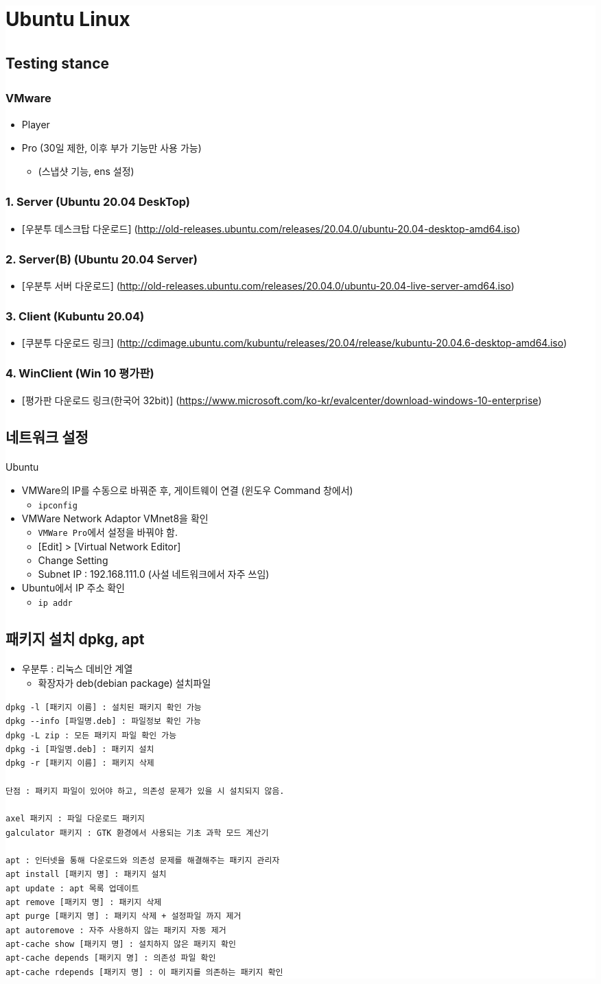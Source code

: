 # Ubuntu Linux

## Testing stance

### VMware
- Player

- Pro (30일 제한, 이후 부가 기능만 사용 가능)
    - (스냅샷 기능, ens 설정)
### 1. Server (Ubuntu 20.04 DeskTop)
- [우분투 데스크탑 다운로드] (http://old-releases.ubuntu.com/releases/20.04.0/ubuntu-20.04-desktop-amd64.iso)
### 2. Server(B) (Ubuntu 20.04 Server)
- [우분투 서버 다운로드] (http://old-releases.ubuntu.com/releases/20.04.0/ubuntu-20.04-live-server-amd64.iso)
### 3. Client (Kubuntu 20.04)
- [쿠분투 다운로드 링크] (http://cdimage.ubuntu.com/kubuntu/releases/20.04/release/kubuntu-20.04.6-desktop-amd64.iso)
### 4. WinClient (Win 10 평가판)
- [평가판 다운로드 링크(한국어 32bit)] (https://www.microsoft.com/ko-kr/evalcenter/download-windows-10-enterprise)

## 네트워크 설정
Ubuntu
- VMWare의 IP를 수동으로 바꿔준 후, 게이트웨이 연결 (윈도우 Command 창에서)
    - `ipconfig`
- VMWare Network Adaptor VMnet8을 확인
    - `VMWare Pro`에서 설정을 바꿔야 함.
    - [Edit] > [Virtual Network Editor]
    - Change Setting
    - Subnet IP : 192.168.111.0 (사설 네트워크에서 자주 쓰임)
- Ubuntu에서 IP 주소 확인
    - `ip addr`  

## 패키지 설치 dpkg, apt
- 우분투 : 리눅스 데비안 계열
    - 확장자가 deb(debian package) 설치파일

```
dpkg -l [패키지 이름] : 설치된 패키지 확인 가능
dpkg --info [파일명.deb] : 파일정보 확인 가능
dpkg -L zip : 모든 패키지 파일 확인 가능
dpkg -i [파일명.deb] : 패키지 설치
dpkg -r [패키지 이름] : 패키지 삭제

단점 : 패키지 파일이 있어야 하고, 의존성 문제가 있을 시 설치되지 않음.

axel 패키지 : 파일 다운로드 패키지
galculator 패키지 : GTK 환경에서 사용되는 기초 과학 모드 계산기

apt : 인터넷을 통해 다운로드와 의존성 문제를 해결해주는 패키지 관리자
apt install [패키지 명] : 패키지 설치
apt update : apt 목록 업데이트
apt remove [패키지 명] : 패키지 삭제
apt purge [패키지 명] : 패키지 삭제 + 설정파일 까지 제거
apt autoremove : 자주 사용하지 않는 패키지 자동 제거
apt-cache show [패키지 명] : 설치하지 않은 패키지 확인
apt-cache depends [패키지 명] : 의존성 파일 확인
apt-cache rdepends [패키지 명] : 이 패키지를 의존하는 패키지 확인
```